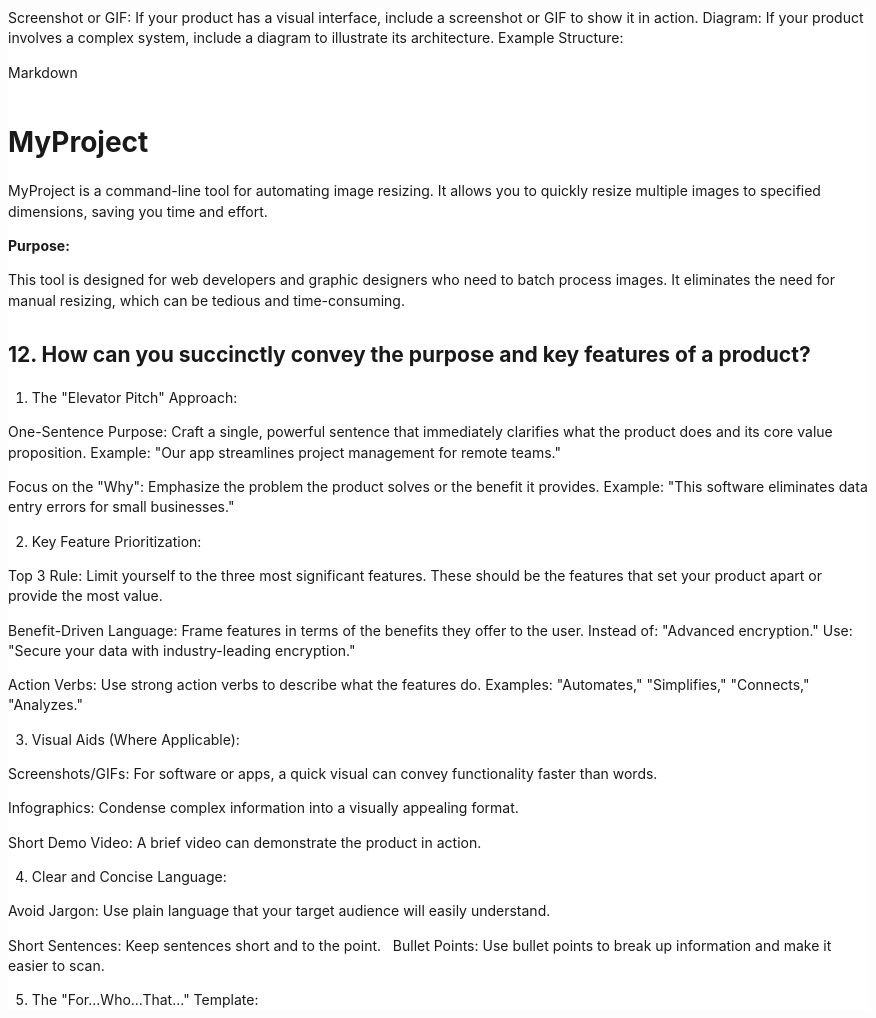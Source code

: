 Screenshot or GIF: If your product has a visual interface, include a screenshot or GIF to show it in action.
Diagram: If your product involves a complex system, include a diagram to illustrate its architecture.
Example Structure:

Markdown

# MyProject

MyProject is a command-line tool for automating image resizing. It allows you to quickly resize multiple images to specified dimensions, saving you time and effort.

**Purpose:**

This tool is designed for web developers and graphic designers who need to batch process images. It eliminates the need for manual resizing, which can be tedious and time-consuming.


## 12. How can you succinctly convey the purpose and key features of a product?
1. The "Elevator Pitch" Approach:

One-Sentence Purpose: Craft a single, powerful sentence that immediately clarifies what the product does and its core value proposition.
Example: "Our app streamlines project management for remote teams."

Focus on the "Why": Emphasize the problem the product solves or the benefit it provides.
Example: "This software eliminates data entry errors for small businesses."

2. Key Feature Prioritization:

Top 3 Rule: Limit yourself to the three most significant features. These should be the features that set your product apart or provide the most value.

Benefit-Driven Language: Frame features in terms of the benefits they offer to the user.
Instead of: "Advanced encryption."
Use: "Secure your data with industry-leading encryption."

Action Verbs: Use strong action verbs to describe what the features do.
Examples: "Automates," "Simplifies," "Connects," "Analyzes."

3. Visual Aids (Where Applicable):

Screenshots/GIFs: For software or apps, a quick visual can convey functionality faster than words.

Infographics: Condense complex information into a visually appealing format.   

Short Demo Video: A brief video can demonstrate the product in action.   

4. Clear and Concise Language:

Avoid Jargon: Use plain language that your target audience will easily understand.   

Short Sentences: Keep sentences short and to the point.   
Bullet Points: Use bullet points to break up information and make it easier to scan.   

5. The "For...Who...That..." Template:
